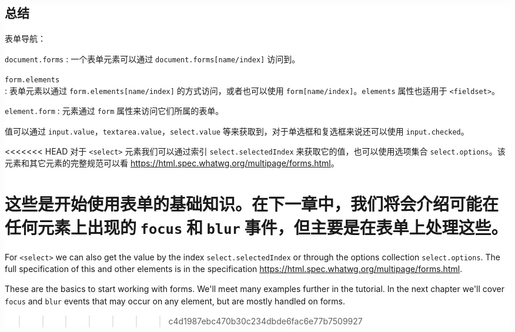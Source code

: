 ## 总结

表单导航：

`document.forms`
: 一个表单元素可以通过 `document.forms[name/index]` 访问到。

`form.elements`  
: 表单元素以通过 `form.elements[name/index]` 的方式访问，或者也可以使用 `form[name/index]`。`elements` 属性也适用于 `<fieldset>`。

`element.form`
: 元素通过 `form` 属性来访问它们所属的表单。

值可以通过 `input.value`，`textarea.value`，`select.value` 等来获取到，对于单选框和复选框来说还可以使用 `input.checked`。

<<<<<<< HEAD
对于 `<select>` 元素我们可以通过索引 `select.selectedIndex` 来获取它的值，也可以使用选项集合 `select.options`。该元素和其它元素的完整规范可以看 <https://html.spec.whatwg.org/multipage/forms.html>。

这些是开始使用表单的基础知识。在下一章中，我们将会介绍可能在任何元素上出现的 `focus` 和 `blur` 事件，但主要是在表单上处理这些。
=======
For `<select>` we can also get the value by the index `select.selectedIndex` or through the options collection `select.options`. The full specification of this and other elements is in the specification <https://html.spec.whatwg.org/multipage/forms.html>.

These are the basics to start working with forms. We'll meet many examples further in the tutorial. In the next chapter we'll cover `focus` and `blur` events that may occur on any element, but are mostly handled on forms.
>>>>>>> c4d1987ebc470b30c234dbde6fac6e77b7509927
